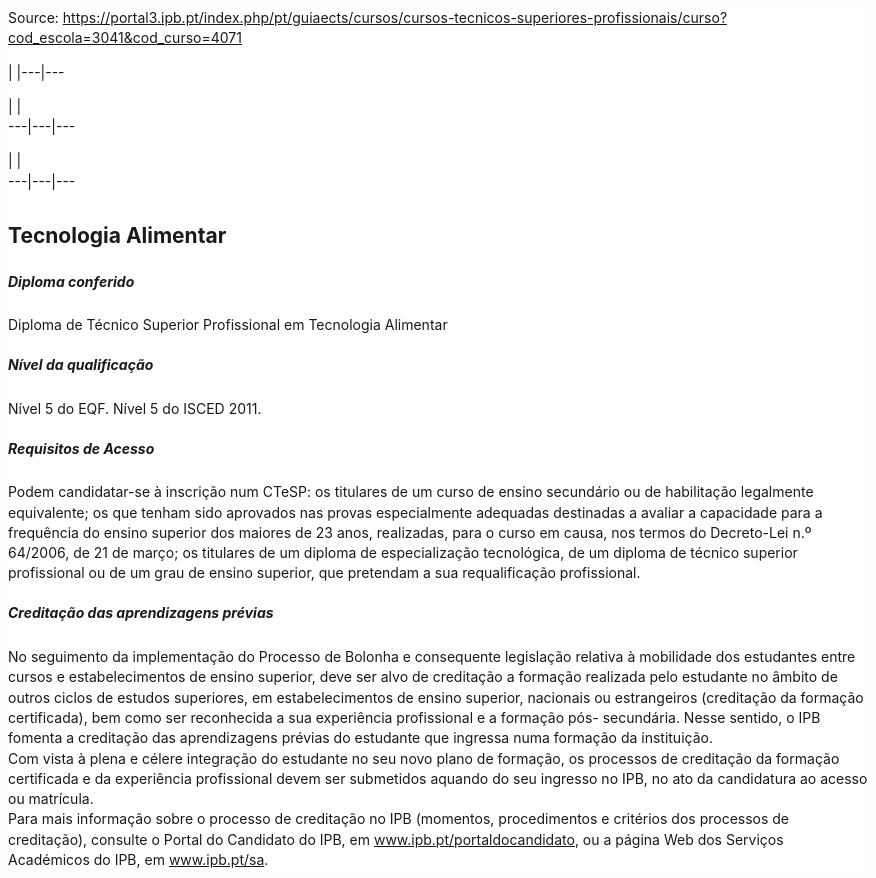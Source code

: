 Source: https://portal3.ipb.pt/index.php/pt/guiaects/cursos/cursos-tecnicos-superiores-profissionais/curso?cod_escola=3041&cod_curso=4071

| |---|---  
  
| |   
---|---|---  
  
| |   
---|---|---  
  
  

## Tecnologia Alimentar

  

##### Diploma conferido

Diploma de Técnico Superior Profissional em Tecnologia Alimentar  
  

##### Nível da qualificação

Nível 5 do EQF. Nível 5 do ISCED 2011.  
  

##### Requisitos de Acesso

Podem candidatar-se à inscrição num CTeSP: os titulares de um curso de ensino
secundário ou de habilitação legalmente equivalente; os que tenham sido
aprovados nas provas especialmente adequadas destinadas a avaliar a capacidade
para a frequência do ensino superior dos maiores de 23 anos, realizadas, para
o curso em causa, nos termos do Decreto-Lei n.º 64/2006, de 21 de março; os
titulares de um diploma de especialização tecnológica, de um diploma de
técnico superior profissional ou de um grau de ensino superior, que pretendam
a sua requalificação profissional.  
  

##### Creditação das aprendizagens prévias

No seguimento da implementação do Processo de Bolonha e consequente legislação
relativa à mobilidade dos estudantes entre cursos e estabelecimentos de ensino
superior, deve ser alvo de creditação a formação realizada pelo estudante no
âmbito de outros ciclos de estudos superiores, em estabelecimentos de ensino
superior, nacionais ou estrangeiros (creditação da formação certificada), bem
como ser reconhecida a sua experiência profissional e a formação pós-
secundária. Nesse sentido, o IPB fomenta a creditação das aprendizagens
prévias do estudante que ingressa numa formação da instituição.  
Com vista à plena e célere integração do estudante no seu novo plano de
formação, os processos de creditação da formação certificada e da experiência
profissional devem ser submetidos aquando do seu ingresso no IPB, no ato da
candidatura ao acesso ou matrícula.  
Para mais informação sobre o processo de creditação no IPB (momentos,
procedimentos e critérios dos processos de creditação), consulte o Portal do
Candidato do IPB, em www.ipb.pt/portaldocandidato, ou a página Web dos
Serviços Académicos do IPB, em www.ipb.pt/sa.  
  